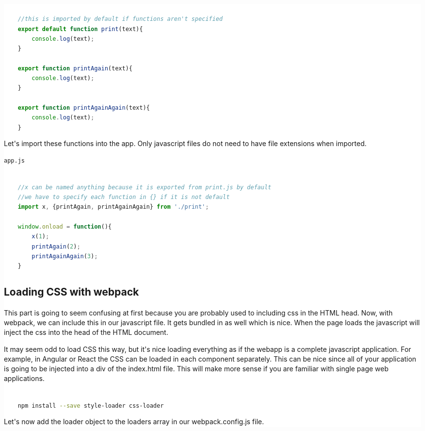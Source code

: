```javascript
    
    //this is imported by default if functions aren't specified
    export default function print(text){
        console.log(text);
    }
    
    export function printAgain(text){
        console.log(text);
    }
    
    export function printAgainAgain(text){
        console.log(text);
    }

```

Let's import these functions into the app. Only javascript files do not need to have file extensions when imported.

`app.js`

```javascript
    
    //x can be named anything because it is exported from print.js by default
    //we have to specify each function in {} if it is not default
    import x, {printAgain, printAgainAgain} from './print';

    window.onload = function(){
        x(1);
        printAgain(2);
        printAgainAgain(3);
    }

```

## Loading CSS with webpack

This part is going to seem confusing at first because you are probably used to including css in the HTML head. Now, with webpack, we can include this in our javascript file. It gets bundled in as well which is nice. When the page loads the javascript will inject the css into the head of the HTML document.

It may seem odd to load CSS this way, but it's nice loading everything as if the webapp is a complete javascript application. For example, in Angular or React the CSS can be loaded in each component separately. This can be nice since all of your application is going to be injected into a div of the index.html file. This will make more sense if you are familiar with single page web applications.

```bash

    npm install --save style-loader css-loader

```

Let's now add the loader object to the loaders array in our webpack.config.js file.
